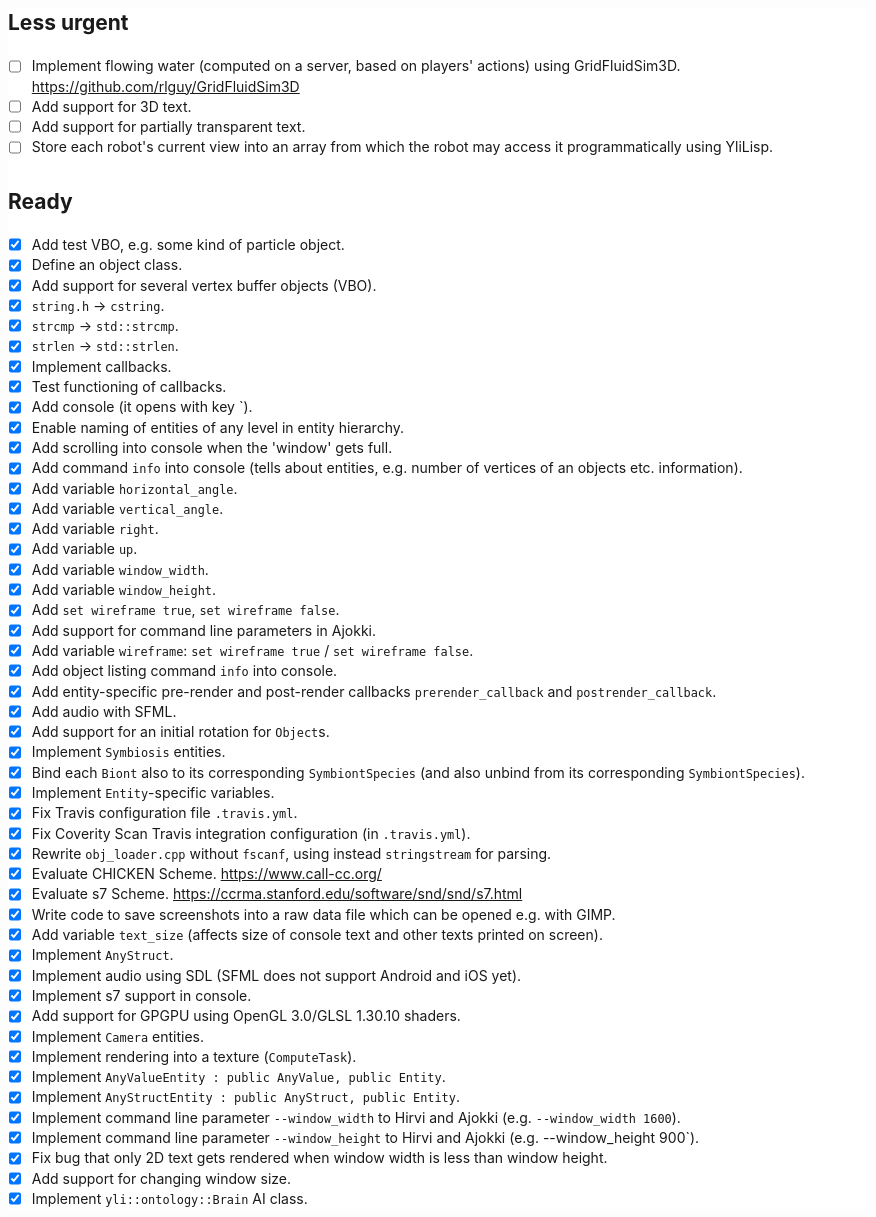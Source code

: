 ## Less urgent
- [ ] Implement flowing water (computed on a server, based on players' actions) using GridFluidSim3D. https://github.com/rlguy/GridFluidSim3D
- [ ] Add support for 3D text.
- [ ] Add support for partially transparent text.
- [ ] Store each robot's current view into an array from which the robot may access it programmatically using YliLisp.

## Ready
- [x] Add test VBO, e.g. some kind of particle object.
- [x] Define an object class.
- [x] Add support for several vertex buffer objects (VBO).
- [x] `string.h` -> `cstring`.
- [x] `strcmp` -> `std::strcmp`.
- [x] `strlen` -> `std::strlen`.
- [x] Implement callbacks.
- [x] Test functioning of callbacks.
- [x] Add console (it opens with key `).
- [x] Enable naming of entities of any level in entity hierarchy.
- [x] Add scrolling into console when the 'window' gets full.
- [x] Add command `info` into console (tells about entities, e.g. number of vertices of an objects etc. information).
- [x] Add variable `horizontal_angle`.
- [x] Add variable `vertical_angle`.
- [x] Add variable `right`.
- [x] Add variable `up`.
- [x] Add variable `window_width`.
- [x] Add variable `window_height`.
- [x] Add `set wireframe true`, `set wireframe false`.
- [x] Add support for command line parameters in Ajokki.
- [x] Add variable `wireframe`: `set wireframe true` / `set wireframe false`.
- [x] Add object listing command `info` into console.
- [x] Add entity-specific pre-render and post-render callbacks `prerender_callback` and `postrender_callback`.
- [x] Add audio with SFML.
- [x] Add support for an initial rotation for `Object`s.
- [x] Implement `Symbiosis` entities.
- [x] Bind each `Biont` also to its corresponding `SymbiontSpecies` (and also unbind from its corresponding `SymbiontSpecies`).
- [x] Implement `Entity`-specific variables.
- [x] Fix Travis configuration file `.travis.yml`.
- [x] Fix Coverity Scan Travis integration configuration (in `.travis.yml`).
- [x] Rewrite `obj_loader.cpp` without `fscanf`, using instead `stringstream` for parsing.
- [x] Evaluate CHICKEN Scheme. https://www.call-cc.org/
- [x] Evaluate s7 Scheme. https://ccrma.stanford.edu/software/snd/snd/s7.html
- [x] Write code to save screenshots into a raw data file which can be opened e.g. with GIMP.
- [x] Add variable `text_size` (affects size of console text and other texts printed on screen).
- [x] Implement `AnyStruct`.
- [x] Implement audio using SDL (SFML does not support Android and iOS yet).
- [x] Implement s7 support in console.
- [x] Add support for GPGPU using OpenGL 3.0/GLSL 1.30.10 shaders.
- [x] Implement `Camera` entities.
- [x] Implement rendering into a texture (`ComputeTask`).
- [x] Implement `AnyValueEntity : public AnyValue, public Entity`.
- [x] Implement `AnyStructEntity : public AnyStruct, public Entity`.
- [x] Implement command line parameter `--window_width` to Hirvi and Ajokki (e.g. `--window_width 1600`).
- [x] Implement command line parameter `--window_height` to Hirvi and Ajokki (e.g. --window_height 900`).
- [x] Fix bug that only 2D text gets rendered when window width is less than window height.
- [x] Add support for changing window size.
- [x] Implement `yli::ontology::Brain` AI class.